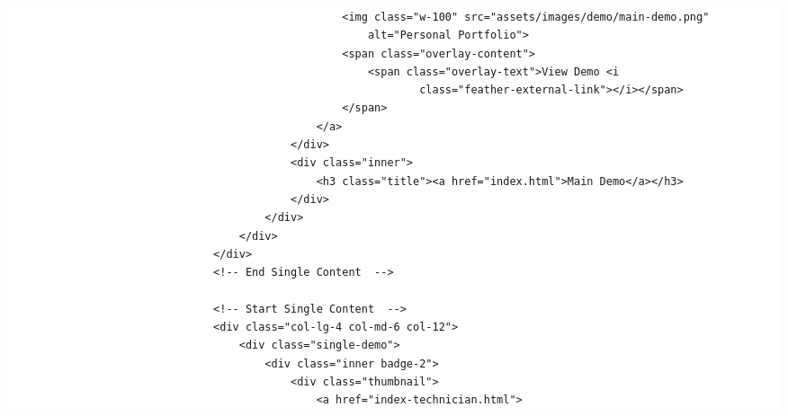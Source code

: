                                                         <img class="w-100" src="assets/images/demo/main-demo.png"
                                                            alt="Personal Portfolio">
                                                        <span class="overlay-content">
                                                            <span class="overlay-text">View Demo <i
                                                                    class="feather-external-link"></i></span>
                                                        </span>
                                                    </a>
                                                </div>
                                                <div class="inner">
                                                    <h3 class="title"><a href="index.html">Main Demo</a></h3>
                                                </div>
                                            </div>
                                        </div>
                                    </div>
                                    <!-- End Single Content  -->

                                    <!-- Start Single Content  -->
                                    <div class="col-lg-4 col-md-6 col-12">
                                        <div class="single-demo">
                                            <div class="inner badge-2">
                                                <div class="thumbnail">
                                                    <a href="index-technician.html">